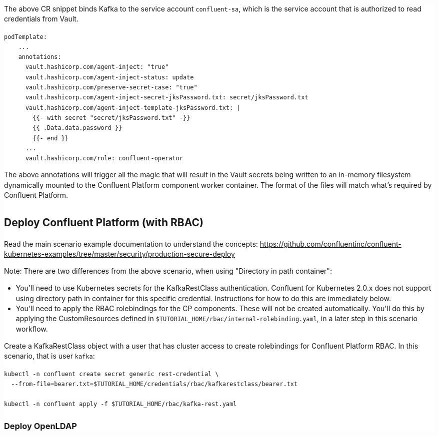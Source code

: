 The above CR snippet binds Kafka to the service account `confluent-sa`, which is the service account that is 
authorized to read credentials from Vault.

```
podTemplate:
    ...
    annotations:
      vault.hashicorp.com/agent-inject: "true"
      vault.hashicorp.com/agent-inject-status: update
      vault.hashicorp.com/preserve-secret-case: "true"
      vault.hashicorp.com/agent-inject-secret-jksPassword.txt: secret/jksPassword.txt
      vault.hashicorp.com/agent-inject-template-jksPassword.txt: |
        {{- with secret "secret/jksPassword.txt" -}}
        {{ .Data.data.password }}
        {{- end }}
      ...
      vault.hashicorp.com/role: confluent-operator
```

The above annotations will trigger all the magic that will result in the Vault secrets 
being written to an in-memory filesystem dynamically mounted to the Confluent Platform 
component worker container. The format of the files will match what’s required by 
Confluent Platform.


## Deploy Confluent Platform (with RBAC)

Read the main scenario example documentation to understand the concepts:
https://github.com/confluentinc/confluent-kubernetes-examples/tree/master/security/production-secure-deploy

Note: There are two differences from the above scenario, when using "Directory in path container":

- You'll need to use Kubernetes secrets for the KafkaRestClass authentication. Confluent for Kubernetes 
2.0.x does not support using directory path in container for this specific credential. Instructions for
how to do this are immediately below.
- You'll need to apply the RBAC rolebindings for the CP components. These will not be created 
automatically. You'll do this by applying the CustomResources defined in 
`$TUTORIAL_HOME/rbac/internal-rolebinding.yaml`, in a later step in this scenario workflow.

Create a KafkaRestClass object with a user that has cluster access to create rolebindings 
for Confluent Platform RBAC. In this scenario, that is user `kafka`:

```
kubectl -n confluent create secret generic rest-credential \
  --from-file=bearer.txt=$TUTORIAL_HOME/credentials/rbac/kafkarestclass/bearer.txt

kubectl -n confluent apply -f $TUTORIAL_HOME/rbac/kafka-rest.yaml
```

### Deploy OpenLDAP
